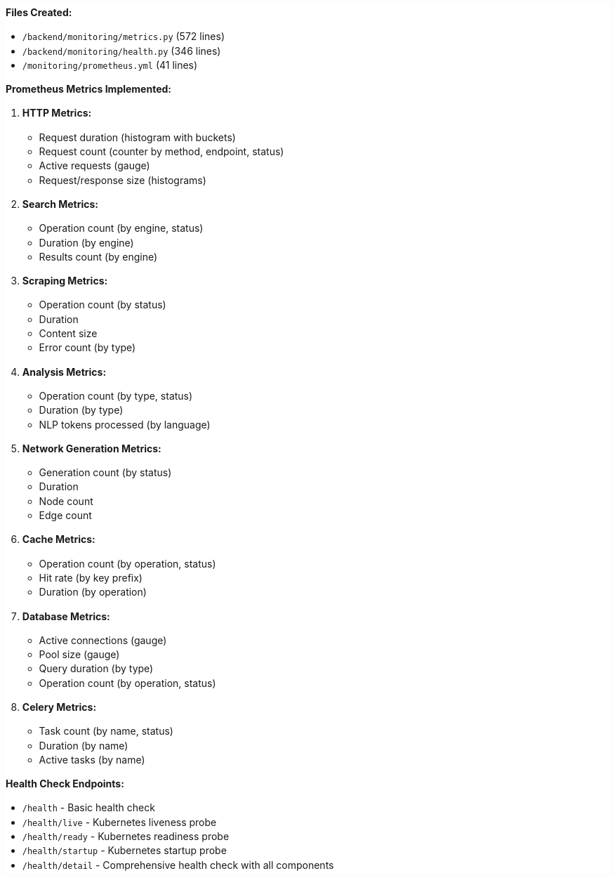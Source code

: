 **Files Created:**
- `/backend/monitoring/metrics.py` (572 lines)
- `/backend/monitoring/health.py` (346 lines)
- `/monitoring/prometheus.yml` (41 lines)

**Prometheus Metrics Implemented:**

1. **HTTP Metrics:**
   - Request duration (histogram with buckets)
   - Request count (counter by method, endpoint, status)
   - Active requests (gauge)
   - Request/response size (histograms)

2. **Search Metrics:**
   - Operation count (by engine, status)
   - Duration (by engine)
   - Results count (by engine)

3. **Scraping Metrics:**
   - Operation count (by status)
   - Duration
   - Content size
   - Error count (by type)

4. **Analysis Metrics:**
   - Operation count (by type, status)
   - Duration (by type)
   - NLP tokens processed (by language)

5. **Network Generation Metrics:**
   - Generation count (by status)
   - Duration
   - Node count
   - Edge count

6. **Cache Metrics:**
   - Operation count (by operation, status)
   - Hit rate (by key prefix)
   - Duration (by operation)

7. **Database Metrics:**
   - Active connections (gauge)
   - Pool size (gauge)
   - Query duration (by type)
   - Operation count (by operation, status)

8. **Celery Metrics:**
   - Task count (by name, status)
   - Duration (by name)
   - Active tasks (by name)

**Health Check Endpoints:**
- `/health` - Basic health check
- `/health/live` - Kubernetes liveness probe
- `/health/ready` - Kubernetes readiness probe
- `/health/startup` - Kubernetes startup probe
- `/health/detail` - Comprehensive health check with all components
